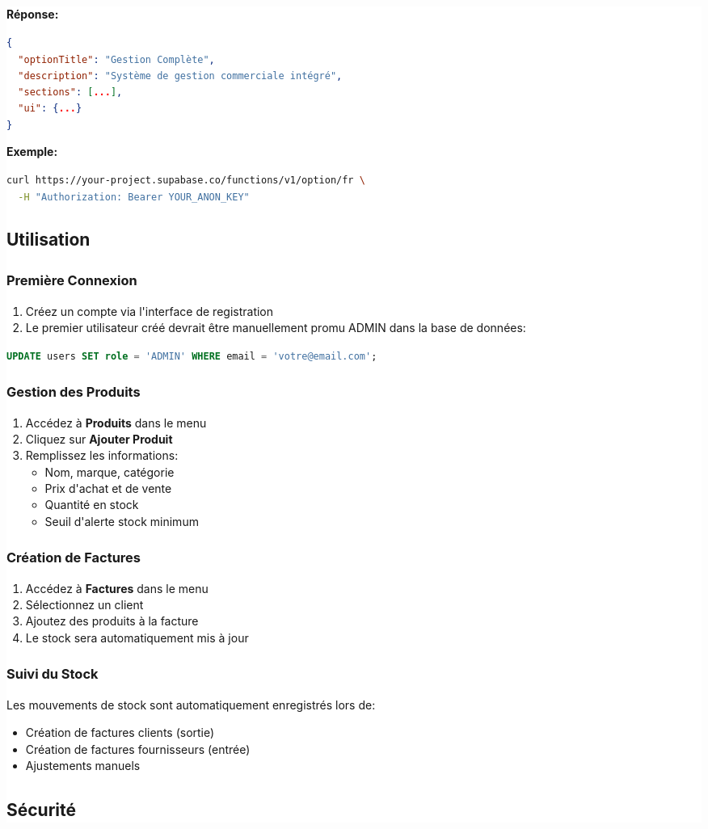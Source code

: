 **Réponse:**
```json
{
  "optionTitle": "Gestion Complète",
  "description": "Système de gestion commerciale intégré",
  "sections": [...],
  "ui": {...}
}
```

**Exemple:**
```bash
curl https://your-project.supabase.co/functions/v1/option/fr \
  -H "Authorization: Bearer YOUR_ANON_KEY"
```

## Utilisation

### Première Connexion

1. Créez un compte via l'interface de registration
2. Le premier utilisateur créé devrait être manuellement promu ADMIN dans la base de données:

```sql
UPDATE users SET role = 'ADMIN' WHERE email = 'votre@email.com';
```

### Gestion des Produits

1. Accédez à **Produits** dans le menu
2. Cliquez sur **Ajouter Produit**
3. Remplissez les informations:
   - Nom, marque, catégorie
   - Prix d'achat et de vente
   - Quantité en stock
   - Seuil d'alerte stock minimum

### Création de Factures

1. Accédez à **Factures** dans le menu
2. Sélectionnez un client
3. Ajoutez des produits à la facture
4. Le stock sera automatiquement mis à jour

### Suivi du Stock

Les mouvements de stock sont automatiquement enregistrés lors de:
- Création de factures clients (sortie)
- Création de factures fournisseurs (entrée)
- Ajustements manuels

## Sécurité
